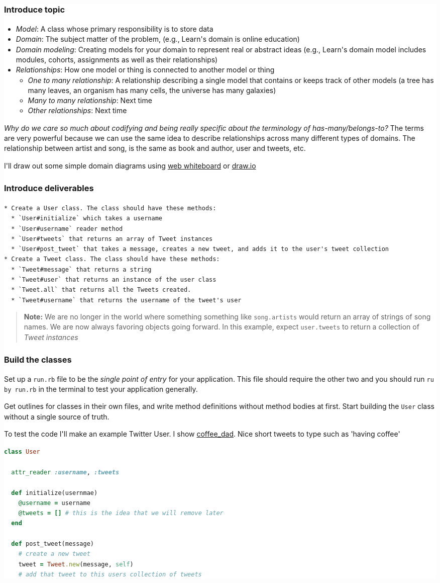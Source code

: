 ### Introduce topic

* _Model_: A class whose primary responsibility is to store data
* _Domain_: The subject matter of the problem, \(e.g., Learn's domain is online education\)
* _Domain modeling_: Creating models for your domain to represent real or abstract ideas \(e.g., Learn's domain model includes modules, cohorts, assignments as well as their relationships\)
* _Relationships_: How one model or thing is connected to another model or thing
  * _One to many relationship_: A relationship describing a single model that contains or keeps track of other models \(a tree has many leaves, an organism has many cells, the universe has many galaxies\)
  * _Many to many relationship_: Next time
  * _Other relationships_: Next time

_Why do we care so much about codifying and being really specific about the terminology of has-many/belongs-to?_ The terms are very powerful because we can use the same idea to describe relationships across many different types of domains. The relationship between artist and song, is the same as book and author, user and tweets, etc.

I'll draw out some simple domain diagrams using [web whiteboard](https://awwapp.com/) or [draw.io](https://www.draw.io/)

### Introduce deliverables

```text
* Create a User class. The class should have these methods:
  * `User#initialize` which takes a username
  * `User#username` reader method
  * `User#tweets` that returns an array of Tweet instances
  * `User#post_tweet` that takes a message, creates a new tweet, and adds it to the user's tweet collection
* Create a Tweet class. The class should have these methods:
  * `Tweet#message` that returns a string
  * `Tweet#user` that returns an instance of the user class
  * `Tweet.all` that returns all the Tweets created.
  * `Tweet#username` that returns the username of the tweet's user
```

> **Note:** We are no longer in the world where something something like `song.artists` would return an array of strings of song names. We are now always favoring objects going forward. In this example, expect `user.tweets` to return a collection of _Tweet instances_

### Build the classes

Set up a `run.rb` file to be the _single point of entry_ for your application. This file should require the other two and you should run `ruby run.rb` in the terminal to test your application generally.

Get outlines for classes in their own files, and write method definitions without method bodies at first. Start building the `User` class without a single source of truth.

To test the code I'll make an example Twitter User. I show [coffee\_dad](https://twitter.com/coffee_dad). Nice short tweets to type such as 'having coffee'

```ruby
class User

  attr_reader :username, :tweets

  def initialize(usernmae)
    @username = username
    @tweets = [] # this is the idea that we will remove later
  end

  def post_tweet(message)
    # create a new tweet
    tweet = Tweet.new(message, self)
    # add that tweet to this users collection of tweets
```